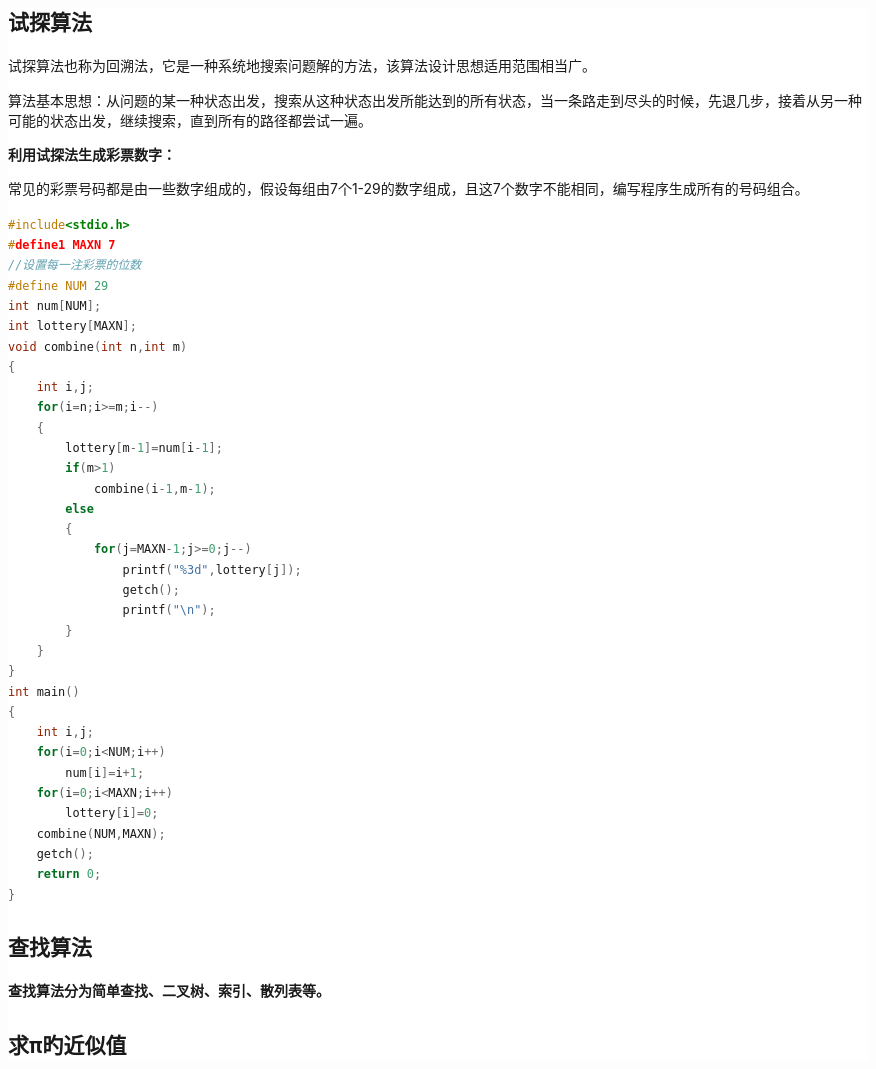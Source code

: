 ## 试探算法

试探算法也称为回溯法，它是一种系统地搜索问题解的方法，该算法设计思想适用范围相当广。

算法基本思想：从问题的某一种状态出发，搜索从这种状态出发所能达到的所有状态，当一条路走到尽头的时候，先退几步，接着从另一种可能的状态出发，继续搜索，直到所有的路径都尝试一遍。

**利用试探法生成彩票数字：**

常见的彩票号码都是由一些数字组成的，假设每组由7个1-29的数字组成，且这7个数字不能相同，编写程序生成所有的号码组合。

```c++
#include<stdio.h>
#define1 MAXN 7
//设置每一注彩票的位数
#define NUM 29
int num[NUM];
int lottery[MAXN];
void combine(int n,int m)
{
	int i,j;
	for(i=n;i>=m;i--)
	{
		lottery[m-1]=num[i-1];
		if(m>1)
			combine(i-1,m-1);
		else
		{
			for(j=MAXN-1;j>=0;j--)
				printf("%3d",lottery[j]);
				getch();
				printf("\n");
		}
	}
}
int main()
{
	int i,j;
	for(i=0;i<NUM;i++)
		num[i]=i+1;
	for(i=0;i<MAXN;i++)
		lottery[i]=0;
	combine(NUM,MAXN);
	getch();
	return 0;
}

```

## 查找算法

**查找算法分为简单查找、二叉树、索引、散列表等。**

## 求π旳近似值

